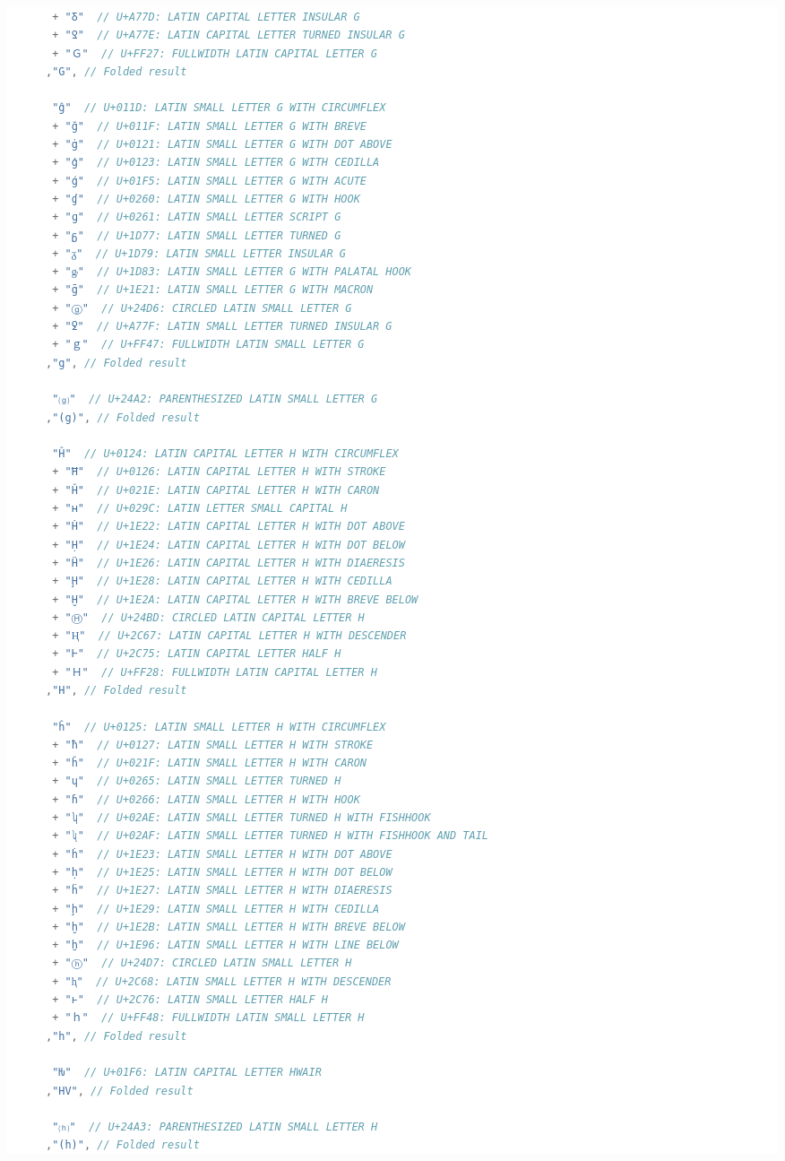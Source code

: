 ```java
       + "Ᵹ"  // U+A77D: LATIN CAPITAL LETTER INSULAR G
       + "Ꝿ"  // U+A77E: LATIN CAPITAL LETTER TURNED INSULAR G
       + "Ｇ"  // U+FF27: FULLWIDTH LATIN CAPITAL LETTER G
      ,"G", // Folded result

       "ĝ"  // U+011D: LATIN SMALL LETTER G WITH CIRCUMFLEX
       + "ğ"  // U+011F: LATIN SMALL LETTER G WITH BREVE
       + "ġ"  // U+0121: LATIN SMALL LETTER G WITH DOT ABOVE
       + "ģ"  // U+0123: LATIN SMALL LETTER G WITH CEDILLA
       + "ǵ"  // U+01F5: LATIN SMALL LETTER G WITH ACUTE
       + "ɠ"  // U+0260: LATIN SMALL LETTER G WITH HOOK
       + "ɡ"  // U+0261: LATIN SMALL LETTER SCRIPT G
       + "ᵷ"  // U+1D77: LATIN SMALL LETTER TURNED G
       + "ᵹ"  // U+1D79: LATIN SMALL LETTER INSULAR G
       + "ᶃ"  // U+1D83: LATIN SMALL LETTER G WITH PALATAL HOOK
       + "ḡ"  // U+1E21: LATIN SMALL LETTER G WITH MACRON
       + "ⓖ"  // U+24D6: CIRCLED LATIN SMALL LETTER G
       + "ꝿ"  // U+A77F: LATIN SMALL LETTER TURNED INSULAR G
       + "ｇ"  // U+FF47: FULLWIDTH LATIN SMALL LETTER G
      ,"g", // Folded result

       "⒢"  // U+24A2: PARENTHESIZED LATIN SMALL LETTER G
      ,"(g)", // Folded result

       "Ĥ"  // U+0124: LATIN CAPITAL LETTER H WITH CIRCUMFLEX
       + "Ħ"  // U+0126: LATIN CAPITAL LETTER H WITH STROKE
       + "Ȟ"  // U+021E: LATIN CAPITAL LETTER H WITH CARON
       + "ʜ"  // U+029C: LATIN LETTER SMALL CAPITAL H
       + "Ḣ"  // U+1E22: LATIN CAPITAL LETTER H WITH DOT ABOVE
       + "Ḥ"  // U+1E24: LATIN CAPITAL LETTER H WITH DOT BELOW
       + "Ḧ"  // U+1E26: LATIN CAPITAL LETTER H WITH DIAERESIS
       + "Ḩ"  // U+1E28: LATIN CAPITAL LETTER H WITH CEDILLA
       + "Ḫ"  // U+1E2A: LATIN CAPITAL LETTER H WITH BREVE BELOW
       + "Ⓗ"  // U+24BD: CIRCLED LATIN CAPITAL LETTER H
       + "Ⱨ"  // U+2C67: LATIN CAPITAL LETTER H WITH DESCENDER
       + "Ⱶ"  // U+2C75: LATIN CAPITAL LETTER HALF H
       + "Ｈ"  // U+FF28: FULLWIDTH LATIN CAPITAL LETTER H
      ,"H", // Folded result

       "ĥ"  // U+0125: LATIN SMALL LETTER H WITH CIRCUMFLEX
       + "ħ"  // U+0127: LATIN SMALL LETTER H WITH STROKE
       + "ȟ"  // U+021F: LATIN SMALL LETTER H WITH CARON
       + "ɥ"  // U+0265: LATIN SMALL LETTER TURNED H
       + "ɦ"  // U+0266: LATIN SMALL LETTER H WITH HOOK
       + "ʮ"  // U+02AE: LATIN SMALL LETTER TURNED H WITH FISHHOOK
       + "ʯ"  // U+02AF: LATIN SMALL LETTER TURNED H WITH FISHHOOK AND TAIL
       + "ḣ"  // U+1E23: LATIN SMALL LETTER H WITH DOT ABOVE
       + "ḥ"  // U+1E25: LATIN SMALL LETTER H WITH DOT BELOW
       + "ḧ"  // U+1E27: LATIN SMALL LETTER H WITH DIAERESIS
       + "ḩ"  // U+1E29: LATIN SMALL LETTER H WITH CEDILLA
       + "ḫ"  // U+1E2B: LATIN SMALL LETTER H WITH BREVE BELOW
       + "ẖ"  // U+1E96: LATIN SMALL LETTER H WITH LINE BELOW
       + "ⓗ"  // U+24D7: CIRCLED LATIN SMALL LETTER H
       + "ⱨ"  // U+2C68: LATIN SMALL LETTER H WITH DESCENDER
       + "ⱶ"  // U+2C76: LATIN SMALL LETTER HALF H
       + "ｈ"  // U+FF48: FULLWIDTH LATIN SMALL LETTER H
      ,"h", // Folded result

       "Ƕ"  // U+01F6: LATIN CAPITAL LETTER HWAIR
      ,"HV", // Folded result

       "⒣"  // U+24A3: PARENTHESIZED LATIN SMALL LETTER H
      ,"(h)", // Folded result
```